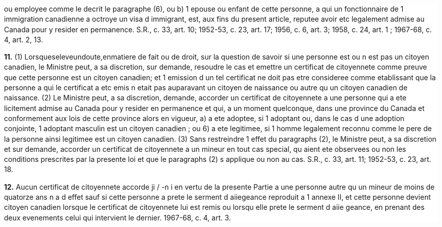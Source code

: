 ou employee comme le decrit le paragraphe
(6), ou
b) 1 epouse ou enfant de cette personne,
a qui un fonctionnaire de 1 immigration
canadienne a octroye un visa d immigrant,
est, aux fins du present article, reputee avoir
etc legalement admise au Canada pour y
resider en permanence. S.R., c. 33, art. 10;
1952-53, c. 23, art. 17; 1956, c. 6, art. 3; 1958,
c. 24, art. 1 ; 1967-68, c. 4, art. 2, 13.

**11.** (1) Lorsqueseleveundoute,enmatiere
de fait ou de droit, sur la question de savoir
si une personne est ou n est pas un citoyen
canadien, le Ministre peut, a sa discretion,
sur demande, resoudre le cas et emettre un
certificat de citoyennete comme preuve que
cette personne est un citoyen canadien; et
1 emission d un tel certificat ne doit pas etre
consideree comme etablissant que la personne
a qui le certificat a etc emis n etait pas
auparavant un citoyen de naissance ou autre
qu un citoyen canadien de naissance.
(2) Le Ministre peut, a sa discretion,
demande, accorder un certificat de citoyennete
a une personne qui a ete licitement admise
au Canada pour y resider en permanence et
qui, a un moment quelconque, dans une
province du Canada et conformement aux
lois de cette province alors en vigueur,
a) a ete adoptee, si 1 adoptant ou, dans le
cas d une adoption conjointe, 1 adoptant
masculin est un citoyen canadien ; ou
6) a ete legitimee, si 1 homme legalement
reconnu comme le pere de la personne ainsi
legitimee est un citoyen canadien.
(3) Sans restreindre 1 effet du paragraphs
(2), le Ministre peut, a sa discretion et sur
demande, accorder un certificat de citoyennete
a un mineur en tout cas special, qu aient ete
observees ou non les conditions prescrites par
la presente loi et que le paragraphs (2)
s applique ou non au cas. S.R., c. 33, art. 11;
1952-53, c. 23, art. 18.

**12.** Aucun certificat de citoyennete accorde
ji / -n i
en vertu de la presente Partie a une personne
autre qu un mineur de moins de quatorze ans
n a d effet sauf si cette personne a prete le
serment d aiiegeance reproduit a 1 annexe II,
et cette personne devient citoyen canadien
lorsque le certificat de citoyennete lui est
remis ou lorsqu elle prete le serment d aiie
geance, en prenant des deux evenements celui
qui intervient le dernier. 1967-68, c. 4, art. 3.
